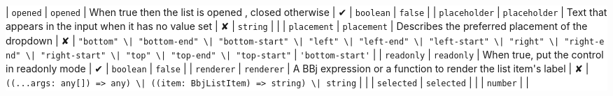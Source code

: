 | ``opened``                     | ``opened``                       | When true then the list is opened , closed otherwise                                                                                                                                                                                                                                                                                                                                                                                                                                                                                                                                                                                             | &#x2714; | ``boolean``                                                                                                                                                            | ``false``          |
| ``placeholder``                | ``placeholder``                  | Text that appears in the input when it has no value set                                                                                                                                                                                                                                                                                                                                                                                                                                                                                                                                                                                          | &#x2718; | ``string``                                                                                                                                                             |                    |
| ``placement``                  | ``placement``                    | Describes the preferred placement of the dropdown                                                                                                                                                                                                                                                                                                                                                                                                                                                                                                                                                                                                | &#x2718; | ``"bottom" \| "bottom-end" \| "bottom-start" \| "left" \| "left-end" \| "left-start" \| "right" \| "right-end" \| "right-start" \| "top" \| "top-end" \| "top-start"`` | ``'bottom-start'`` |
| ``readonly``                   | ``readonly``                     | When true, put the control in readonly mode                                                                                                                                                                                                                                                                                                                                                                                                                                                                                                                                                                                                      | &#x2714; | ``boolean``                                                                                                                                                            | ``false``          |
| ``renderer``                   | ``renderer``                     | A BBj expression or a function to render the list item's label                                                                                                                                                                                                                                                                                                                                                                                                                                                                                                                                                                                   | &#x2718; | ``((...args: any[]) => any) \| ((item: BbjListItem) => string) \| string``                                                                                             |                    |
| ``selected``                   | ``selected``                     |                                                                                                                                                                                                                                                                                                                                                                                                                                                                                                                                                                                                                                                  |          | ``number``                                                                                                                                                             |                    |